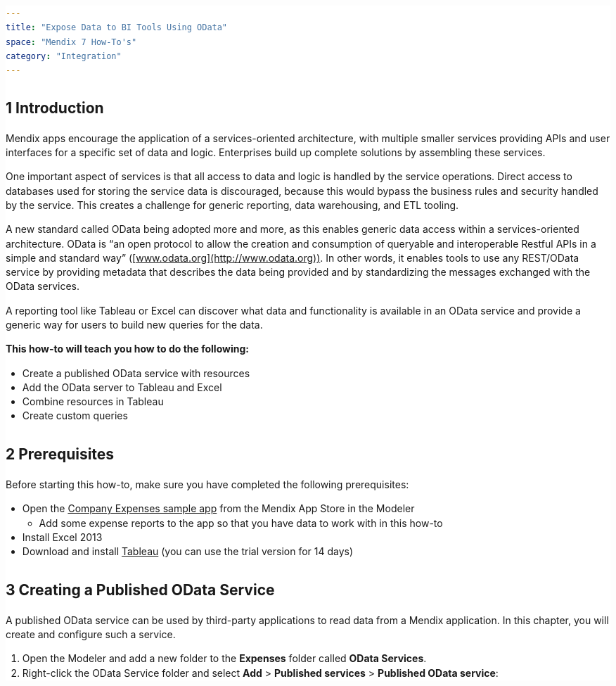 ```yaml
---
title: "Expose Data to BI Tools Using OData"
space: "Mendix 7 How-To's"
category: "Integration"
---
```


## 1 Introduction

Mendix apps encourage the application of a services-oriented architecture, with multiple smaller services providing APIs and user interfaces for a specific set of data and logic. Enterprises build up complete solutions by assembling these services.

One important aspect of services is that all access to data and logic is handled by the service operations. Direct access to databases used for storing the service data is discouraged, because this would bypass the business rules and security handled by the service. This creates a challenge for generic reporting, data warehousing, and ETL tooling.

A new standard called OData being adopted more and more, as this enables generic data access within a services-oriented architecture. OData is “an open protocol to allow the creation and consumption of queryable and interoperable Restful APIs in a simple and standard way” ([www.odata.org](http://www.odata.org)). In other words, it enables tools to use any REST/OData service by providing metadata that describes the data being provided and by standardizing the messages exchanged with the OData services.

A reporting tool like Tableau or Excel can discover what data and functionality is available in an OData service and provide a generic way for users to build new queries for the data.

**This how-to will teach you how to do the following:**

* Create a published OData service with resources
* Add the OData server to Tableau and Excel
* Combine resources in Tableau
* Create custom queries

## 2 Prerequisites

Before starting this how-to, make sure you have completed the following prerequisites:

* Open the [Company Expenses sample app](https://appstore.home.mendix.com/link/app/240/Mendix/Company-Expenses) from the Mendix App Store in the Modeler
    * Add some expense reports to the app so that you have data to work with in this how-to
* Install Excel 2013
* Download and install [Tableau](http://www.tableau.com/) (you can use the trial version for 14 days)

## 3 Creating a Published OData Service

A published OData service can be used by third-party applications to read data from a Mendix application. In this chapter, you will create and configure such a service.

1. Open the Modeler and add a new folder to the **Expenses** folder called **OData Services**.
2. Right-click the OData Service folder and select **Add** > **Published services** > **Published OData service**:
